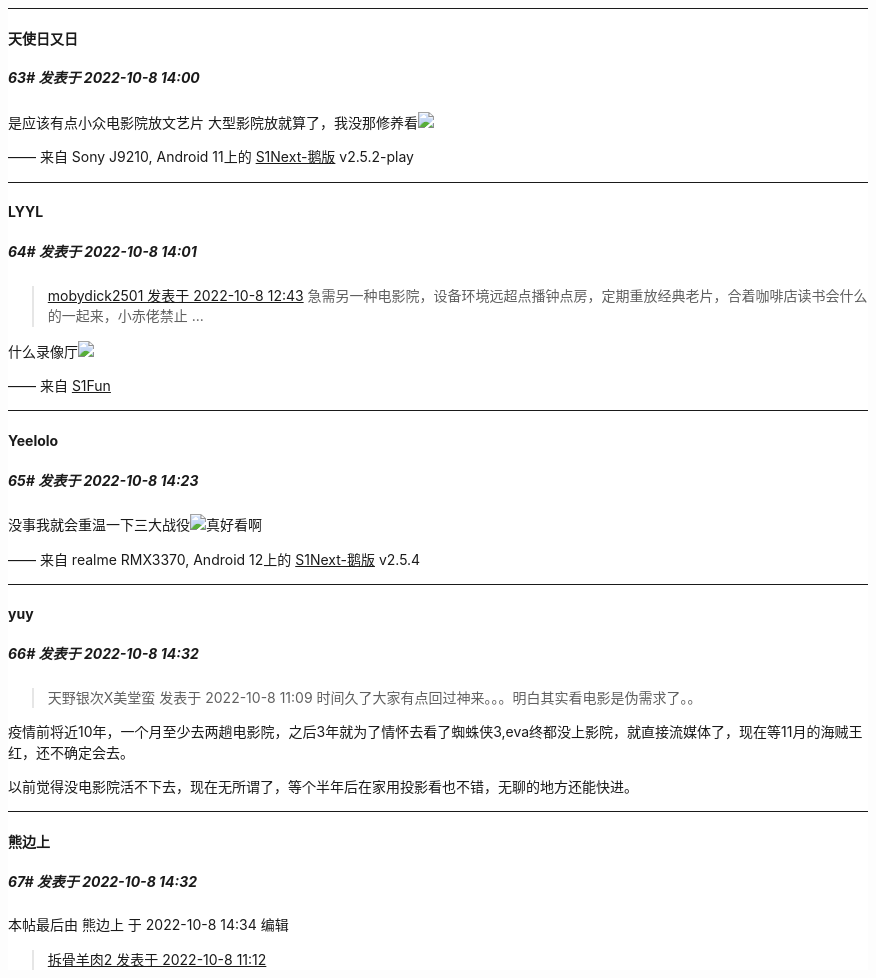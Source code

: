 *****

####  天使日又日  
##### 63#       发表于 2022-10-8 14:00

是应该有点小众电影院放文艺片
大型影院放就算了，我没那修养看<img src="https://static.saraba1st.com/image/smiley/face2017/002.png" referrerpolicy="no-referrer">

—— 来自 Sony J9210, Android 11上的 [S1Next-鹅版](https://github.com/ykrank/S1-Next/releases) v2.5.2-play

*****

####  LYYL  
##### 64#       发表于 2022-10-8 14:01

<blockquote><a href="httphttps://bbs.saraba1st.com/2b/forum.php?mod=redirect&amp;goto=findpost&amp;pid=57808793&amp;ptid=2098559" target="_blank">mobydick2501 发表于 2022-10-8 12:43</a>
急需另一种电影院，设备环境远超点播钟点房，定期重放经典老片，合着咖啡店读书会什么的一起来，小赤佬禁止 ...</blockquote>
什么录像厅<img src="https://static.saraba1st.com/image/smiley/face2017/067.png" referrerpolicy="no-referrer">

—— 来自 [S1Fun](https://s1fun.koalcat.com)



*****

####  Yeelolo  
##### 65#       发表于 2022-10-8 14:23

没事我就会重温一下三大战役<img src="https://static.saraba1st.com/image/smiley/face2017/033.png" referrerpolicy="no-referrer">真好看啊

—— 来自 realme RMX3370, Android 12上的 [S1Next-鹅版](https://github.com/ykrank/S1-Next/releases) v2.5.4

*****

####  yuy  
##### 66#       发表于 2022-10-8 14:32

<blockquote>天野银次X美堂蛮 发表于 2022-10-8 11:09
时间久了大家有点回过神来。。。明白其实看电影是伪需求了。。</blockquote>
疫情前将近10年，一个月至少去两趟电影院，之后3年就为了情怀去看了蜘蛛侠3,eva终都没上影院，就直接流媒体了，现在等11月的海贼王红，还不确定会去。

以前觉得没电影院活不下去，现在无所谓了，等个半年后在家用投影看也不错，无聊的地方还能快进。



*****

####  熊边上  
##### 67#       发表于 2022-10-8 14:32

 本帖最后由 熊边上 于 2022-10-8 14:34 编辑 
<blockquote><a href="httphttps://bbs.saraba1st.com/2b/forum.php?mod=redirect&amp;goto=findpost&amp;pid=57807009&amp;ptid=2098559" target="_blank">拆骨羊肉2 发表于 2022-10-8 11:12</a>
